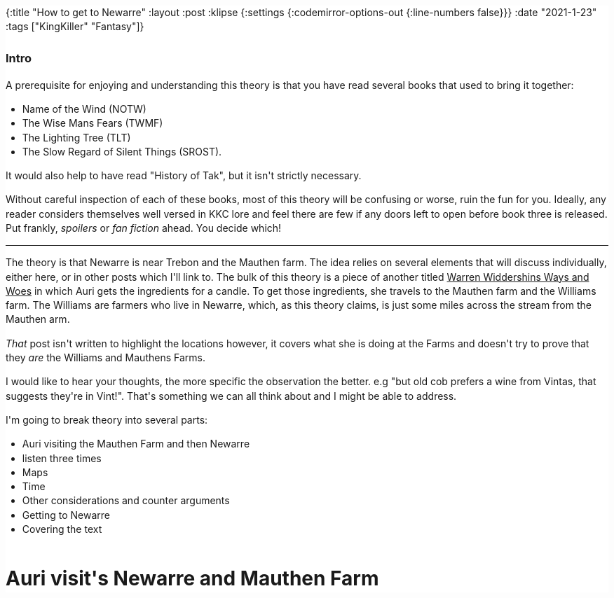 {:title "How to get to Newarre"
 :layout :post
 :klipse {:settings {:codemirror-options-out {:line-numbers false}}}
 :date "2021-1-23"
 :tags  ["KingKiller" "Fantasy"]}
 
 
### Intro

A prerequisite for enjoying and understanding this theory is
that you have read several books that used to bring it together: 

* Name of the Wind (NOTW)
* The Wise Mans Fears (TWMF)
* The Lighting Tree (TLT) 
* The Slow Regard of Silent Things (SROST). 

It would also help to have read "History of Tak", but it isn't strictly necessary.

Without careful inspection of each of these books, most of this theory will be
confusing or worse, ruin the fun for you. Ideally, any reader considers
themselves well versed in KKC lore and feel there are few if any doors left to
open before book three is released. Put frankly, _spoilers_ or _fan fiction_
ahead. You decide which!


----

The theory is that Newarre is near Trebon and the Mauthen farm. The idea relies
on several elements that will discuss individually, either here, or in other
posts which I'll link to. The bulk of this theory is a piece of another titled
[Warren Widdershins Ways and Woes](/posts-output/2021-1-15-bone-and-crystal)
in which Auri gets the ingredients for a candle. To get those ingredients, she
travels to the Mauthen farm and the Williams farm. The Williams are farmers who live in Newarre,
which, as this theory claims, is just some miles across the stream from the Mauthen arm.

_That_ post isn't written to highlight the locations however, it covers what she
is doing at the Farms and doesn't try to prove that they _are_ the Williams and
Mauthens Farms.

I would like to hear your thoughts, the more specific the observation the
better. e.g "but old cob prefers a wine from Vintas, that suggests they're in
Vint!". That's something we can all think about and I might be able to address.

I'm going to break theory into  several parts:

* Auri visiting the Mauthen Farm and then Newarre
* listen three times
* Maps
* Time
* Other considerations and counter arguments
* Getting to Newarre
* Covering the text

# Auri visit's Newarre and Mauthen Farm
